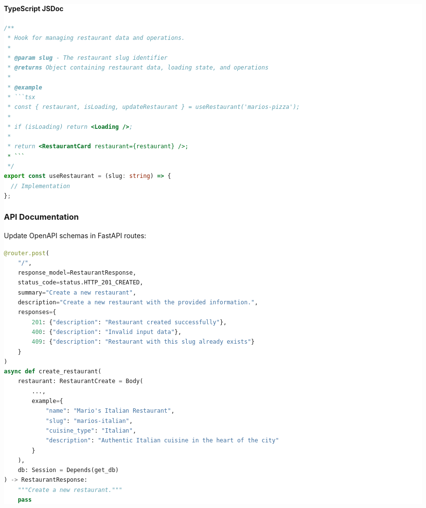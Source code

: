 #### TypeScript JSDoc
```typescript
/**
 * Hook for managing restaurant data and operations.
 * 
 * @param slug - The restaurant slug identifier
 * @returns Object containing restaurant data, loading state, and operations
 * 
 * @example
 * ```tsx
 * const { restaurant, isLoading, updateRestaurant } = useRestaurant('marios-pizza');
 * 
 * if (isLoading) return <Loading />;
 * 
 * return <RestaurantCard restaurant={restaurant} />;
 * ```
 */
export const useRestaurant = (slug: string) => {
  // Implementation
};
```

### API Documentation

Update OpenAPI schemas in FastAPI routes:

```python
@router.post(
    "/",
    response_model=RestaurantResponse,
    status_code=status.HTTP_201_CREATED,
    summary="Create a new restaurant",
    description="Create a new restaurant with the provided information.",
    responses={
        201: {"description": "Restaurant created successfully"},
        400: {"description": "Invalid input data"},
        409: {"description": "Restaurant with this slug already exists"}
    }
)
async def create_restaurant(
    restaurant: RestaurantCreate = Body(
        ...,
        example={
            "name": "Mario's Italian Restaurant",
            "slug": "marios-italian",
            "cuisine_type": "Italian",
            "description": "Authentic Italian cuisine in the heart of the city"
        }
    ),
    db: Session = Depends(get_db)
) -> RestaurantResponse:
    """Create a new restaurant."""
    pass
```

